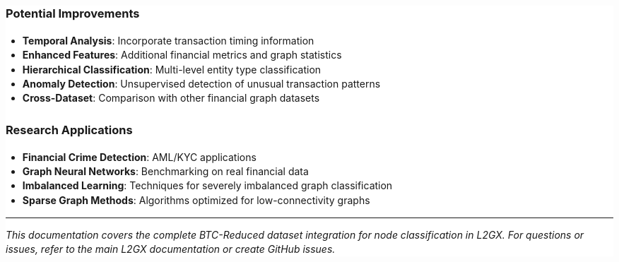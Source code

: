 ### Potential Improvements
- **Temporal Analysis**: Incorporate transaction timing information
- **Enhanced Features**: Additional financial metrics and graph statistics
- **Hierarchical Classification**: Multi-level entity type classification
- **Anomaly Detection**: Unsupervised detection of unusual transaction patterns
- **Cross-Dataset**: Comparison with other financial graph datasets

### Research Applications
- **Financial Crime Detection**: AML/KYC applications
- **Graph Neural Networks**: Benchmarking on real financial data
- **Imbalanced Learning**: Techniques for severely imbalanced graph classification
- **Sparse Graph Methods**: Algorithms optimized for low-connectivity graphs

---

*This documentation covers the complete BTC-Reduced dataset integration for node classification in L2GX. For questions or issues, refer to the main L2GX documentation or create GitHub issues.*